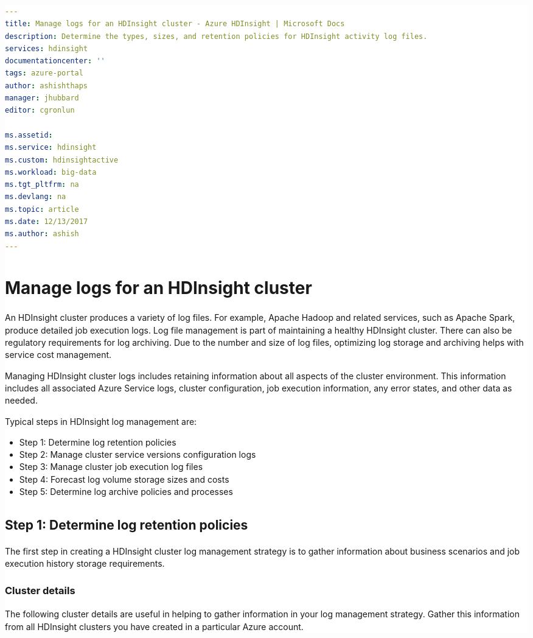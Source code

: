 ```yaml
---
title: Manage logs for an HDInsight cluster - Azure HDInsight | Microsoft Docs
description: Determine the types, sizes, and retention policies for HDInsight activity log files.
services: hdinsight
documentationcenter: ''
tags: azure-portal
author: ashishthaps
manager: jhubbard
editor: cgronlun

ms.assetid: 
ms.service: hdinsight
ms.custom: hdinsightactive
ms.workload: big-data
ms.tgt_pltfrm: na
ms.devlang: na
ms.topic: article
ms.date: 12/13/2017
ms.author: ashish
---
```

# Manage logs for an HDInsight cluster

An HDInsight cluster produces a variety of log files. For example, Apache Hadoop and related services, such as Apache Spark, produce detailed job execution logs. Log file management is part of maintaining a healthy HDInsight cluster. There can also be regulatory requirements for log archiving.  Due to the number and size of log files, optimizing log storage and archiving helps with service cost management.

Managing HDInsight cluster logs includes retaining information about all aspects of the cluster environment. This information includes all associated Azure Service logs, cluster configuration, job execution information, any error states, and other data as needed.

Typical steps in HDInsight log management are:

* Step 1: Determine log retention policies
* Step 2: Manage cluster service versions configuration logs
* Step 3: Manage cluster job execution log files
* Step 4: Forecast log volume storage sizes and costs
* Step 5: Determine log archive policies and processes

## Step 1: Determine log retention policies

The first step in creating a HDInsight cluster log management strategy is to gather information about business scenarios and job execution history storage requirements.

### Cluster details

The following cluster details are useful in helping to gather information in your log management strategy. Gather this information from all HDInsight clusters you have created in a particular Azure account.
